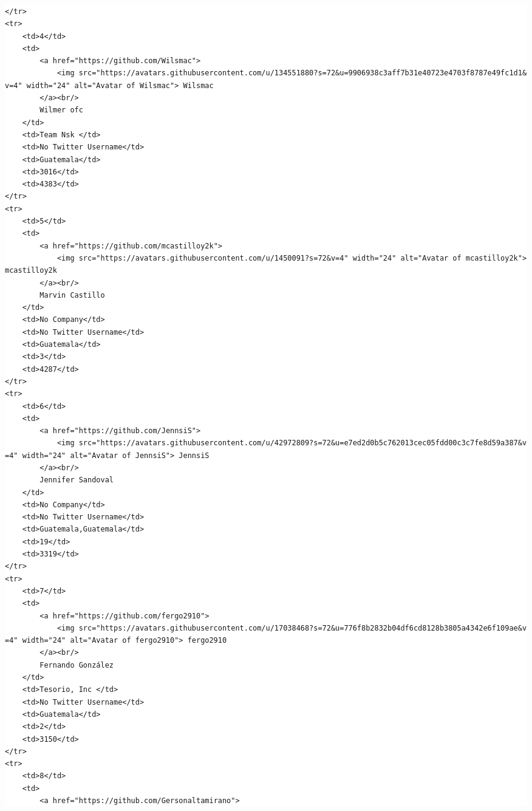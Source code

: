 	</tr>
	<tr>
		<td>4</td>
		<td>
			<a href="https://github.com/Wilsmac">
				<img src="https://avatars.githubusercontent.com/u/134551880?s=72&u=9906938c3aff7b31e40723e4703f8787e49fc1d1&v=4" width="24" alt="Avatar of Wilsmac"> Wilsmac
			</a><br/>
			Wilmer ofc
		</td>
		<td>Team Nsk </td>
		<td>No Twitter Username</td>
		<td>Guatemala</td>
		<td>3016</td>
		<td>4383</td>
	</tr>
	<tr>
		<td>5</td>
		<td>
			<a href="https://github.com/mcastilloy2k">
				<img src="https://avatars.githubusercontent.com/u/1450091?s=72&v=4" width="24" alt="Avatar of mcastilloy2k"> mcastilloy2k
			</a><br/>
			Marvin Castillo
		</td>
		<td>No Company</td>
		<td>No Twitter Username</td>
		<td>Guatemala</td>
		<td>3</td>
		<td>4287</td>
	</tr>
	<tr>
		<td>6</td>
		<td>
			<a href="https://github.com/JennsiS">
				<img src="https://avatars.githubusercontent.com/u/42972809?s=72&u=e7ed2d0b5c762013cec05fdd00c3c7fe8d59a387&v=4" width="24" alt="Avatar of JennsiS"> JennsiS
			</a><br/>
			Jennifer Sandoval
		</td>
		<td>No Company</td>
		<td>No Twitter Username</td>
		<td>Guatemala,Guatemala</td>
		<td>19</td>
		<td>3319</td>
	</tr>
	<tr>
		<td>7</td>
		<td>
			<a href="https://github.com/fergo2910">
				<img src="https://avatars.githubusercontent.com/u/17038468?s=72&u=776f8b2832b04df6cd8128b3805a4342e6f109ae&v=4" width="24" alt="Avatar of fergo2910"> fergo2910
			</a><br/>
			Fernando González
		</td>
		<td>Tesorio, Inc </td>
		<td>No Twitter Username</td>
		<td>Guatemala</td>
		<td>2</td>
		<td>3150</td>
	</tr>
	<tr>
		<td>8</td>
		<td>
			<a href="https://github.com/Gersonaltamirano">